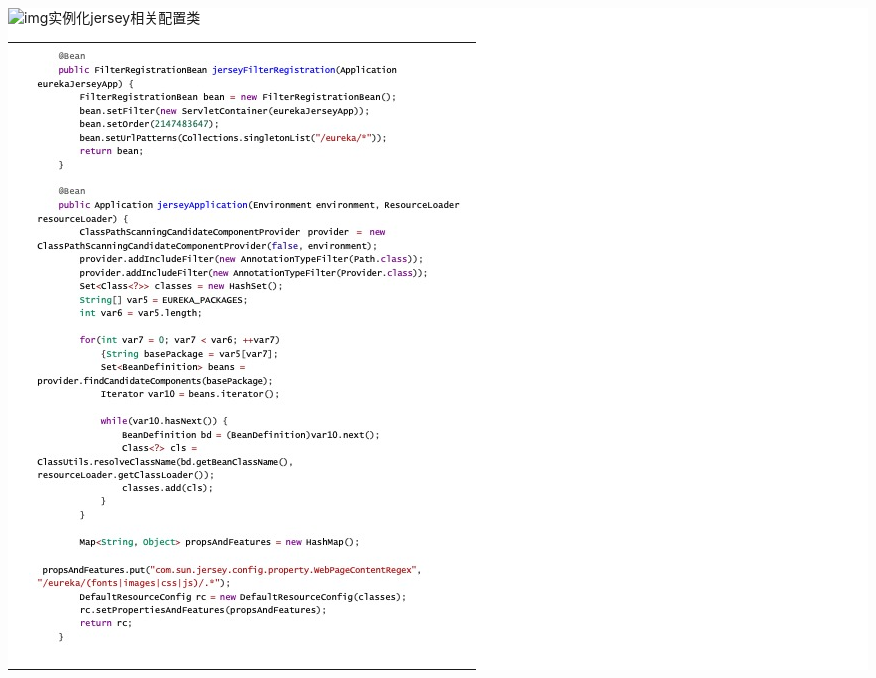  

![img]()实例化jersey相关配置类

 

|      |                                          |
| ---- | ---------------------------------------- |
|      | ![img](asserts/images/clip_image061.jpg) |






